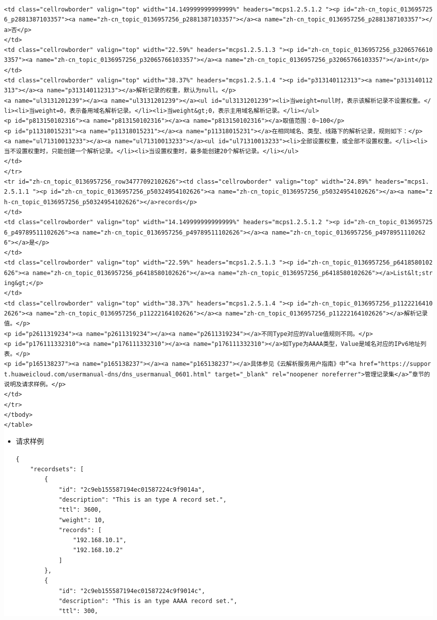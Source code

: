     <td class="cellrowborder" valign="top" width="14.149999999999999%" headers="mcps1.2.5.1.2 "><p id="zh-cn_topic_0136957256_p2881387103357"><a name="zh-cn_topic_0136957256_p2881387103357"></a><a name="zh-cn_topic_0136957256_p2881387103357"></a>否</p>
    </td>
    <td class="cellrowborder" valign="top" width="22.59%" headers="mcps1.2.5.1.3 "><p id="zh-cn_topic_0136957256_p32065766103357"><a name="zh-cn_topic_0136957256_p32065766103357"></a><a name="zh-cn_topic_0136957256_p32065766103357"></a>int</p>
    </td>
    <td class="cellrowborder" valign="top" width="38.37%" headers="mcps1.2.5.1.4 "><p id="p313140112313"><a name="p313140112313"></a><a name="p313140112313"></a>解析记录的权重，默认为null。</p>
    <a name="ul3131201239"></a><a name="ul3131201239"></a><ul id="ul3131201239"><li>当weight=null时，表示该解析记录不设置权重。</li><li>当weight=0，表示备用域名解析记录。</li><li>当weight&gt;0，表示主用域名解析记录。</li></ul>
    <p id="p813150102316"><a name="p813150102316"></a><a name="p813150102316"></a>取值范围：0~100</p>
    <p id="p11318015231"><a name="p11318015231"></a><a name="p11318015231"></a>在相同域名、类型、线路下的解析记录，规则如下：</p>
    <a name="ul71310013233"></a><a name="ul71310013233"></a><ul id="ul71310013233"><li>全部设置权重，或全部不设置权重。</li><li>当不设置权重时，只能创建一个解析记录。</li><li>当设置权重时，最多能创建20个解析记录。</li></ul>
    </td>
    </tr>
    <tr id="zh-cn_topic_0136957256_row34777092102626"><td class="cellrowborder" valign="top" width="24.89%" headers="mcps1.2.5.1.1 "><p id="zh-cn_topic_0136957256_p50324954102626"><a name="zh-cn_topic_0136957256_p50324954102626"></a><a name="zh-cn_topic_0136957256_p50324954102626"></a>records</p>
    </td>
    <td class="cellrowborder" valign="top" width="14.149999999999999%" headers="mcps1.2.5.1.2 "><p id="zh-cn_topic_0136957256_p49789511102626"><a name="zh-cn_topic_0136957256_p49789511102626"></a><a name="zh-cn_topic_0136957256_p49789511102626"></a>是</p>
    </td>
    <td class="cellrowborder" valign="top" width="22.59%" headers="mcps1.2.5.1.3 "><p id="zh-cn_topic_0136957256_p6418580102626"><a name="zh-cn_topic_0136957256_p6418580102626"></a><a name="zh-cn_topic_0136957256_p6418580102626"></a>List&lt;string&gt;</p>
    </td>
    <td class="cellrowborder" valign="top" width="38.37%" headers="mcps1.2.5.1.4 "><p id="zh-cn_topic_0136957256_p11222164102626"><a name="zh-cn_topic_0136957256_p11222164102626"></a><a name="zh-cn_topic_0136957256_p11222164102626"></a>解析记录值。</p>
    <p id="p2611319234"><a name="p2611319234"></a><a name="p2611319234"></a>不同Type对应的Value值规则不同。</p>
    <p id="p176111332310"><a name="p176111332310"></a><a name="p176111332310"></a>如Type为AAAA类型，Value是域名对应的IPv6地址列表。</p>
    <p id="p165138237"><a name="p165138237"></a><a name="p165138237"></a>具体参见《云解析服务用户指南》中“<a href="https://support.huaweicloud.com/usermanual-dns/dns_usermanual_0601.html" target="_blank" rel="noopener noreferrer">管理记录集</a>”章节的说明及请求样例。</p>
    </td>
    </tr>
    </tbody>
    </table>

-   请求样例

    ```
    {
        "recordsets": [
            {
                "id": "2c9eb155587194ec01587224c9f9014a",
                "description": "This is an type A record set.",
                "ttl": 3600,
                "weight": 10,
                "records": [
                    "192.168.10.1",
                    "192.168.10.2"
                ]
            },
            {
                "id": "2c9eb155587194ec01587224c9f9014c",
                "description": "This is an type AAAA record set.",
                "ttl": 300,